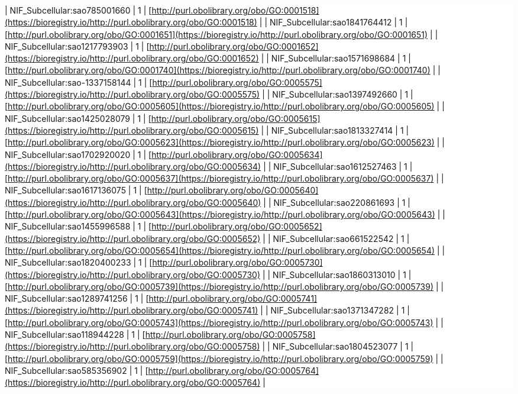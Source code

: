 | NIF_Subcellular:sao785001660         |        1 | [http://purl.obolibrary.org/obo/GO:0001518](https://bioregistry.io/http://purl.obolibrary.org/obo/GO:0001518)                                                                                                                |
| NIF_Subcellular:sao1841764412        |        1 | [http://purl.obolibrary.org/obo/GO:0001651](https://bioregistry.io/http://purl.obolibrary.org/obo/GO:0001651)                                                                                                                |
| NIF_Subcellular:sao1217793903        |        1 | [http://purl.obolibrary.org/obo/GO:0001652](https://bioregistry.io/http://purl.obolibrary.org/obo/GO:0001652)                                                                                                                |
| NIF_Subcellular:sao1571698684        |        1 | [http://purl.obolibrary.org/obo/GO:0001740](https://bioregistry.io/http://purl.obolibrary.org/obo/GO:0001740)                                                                                                                |
| NIF_Subcellular:sao-1337158144       |        1 | [http://purl.obolibrary.org/obo/GO:0005575](https://bioregistry.io/http://purl.obolibrary.org/obo/GO:0005575)                                                                                                                |
| NIF_Subcellular:sao1397492660        |        1 | [http://purl.obolibrary.org/obo/GO:0005605](https://bioregistry.io/http://purl.obolibrary.org/obo/GO:0005605)                                                                                                                |
| NIF_Subcellular:sao1425028079        |        1 | [http://purl.obolibrary.org/obo/GO:0005615](https://bioregistry.io/http://purl.obolibrary.org/obo/GO:0005615)                                                                                                                |
| NIF_Subcellular:sao1813327414        |        1 | [http://purl.obolibrary.org/obo/GO:0005623](https://bioregistry.io/http://purl.obolibrary.org/obo/GO:0005623)                                                                                                                |
| NIF_Subcellular:sao1702920020        |        1 | [http://purl.obolibrary.org/obo/GO:0005634](https://bioregistry.io/http://purl.obolibrary.org/obo/GO:0005634)                                                                                                                |
| NIF_Subcellular:sao1612527463        |        1 | [http://purl.obolibrary.org/obo/GO:0005637](https://bioregistry.io/http://purl.obolibrary.org/obo/GO:0005637)                                                                                                                |
| NIF_Subcellular:sao1617136075        |        1 | [http://purl.obolibrary.org/obo/GO:0005640](https://bioregistry.io/http://purl.obolibrary.org/obo/GO:0005640)                                                                                                                |
| NIF_Subcellular:sao220861693         |        1 | [http://purl.obolibrary.org/obo/GO:0005643](https://bioregistry.io/http://purl.obolibrary.org/obo/GO:0005643)                                                                                                                |
| NIF_Subcellular:sao1455996588        |        1 | [http://purl.obolibrary.org/obo/GO:0005652](https://bioregistry.io/http://purl.obolibrary.org/obo/GO:0005652)                                                                                                                |
| NIF_Subcellular:sao661522542         |        1 | [http://purl.obolibrary.org/obo/GO:0005654](https://bioregistry.io/http://purl.obolibrary.org/obo/GO:0005654)                                                                                                                |
| NIF_Subcellular:sao1820400233        |        1 | [http://purl.obolibrary.org/obo/GO:0005730](https://bioregistry.io/http://purl.obolibrary.org/obo/GO:0005730)                                                                                                                |
| NIF_Subcellular:sao1860313010        |        1 | [http://purl.obolibrary.org/obo/GO:0005739](https://bioregistry.io/http://purl.obolibrary.org/obo/GO:0005739)                                                                                                                |
| NIF_Subcellular:sao1289741256        |        1 | [http://purl.obolibrary.org/obo/GO:0005741](https://bioregistry.io/http://purl.obolibrary.org/obo/GO:0005741)                                                                                                                |
| NIF_Subcellular:sao1371347282        |        1 | [http://purl.obolibrary.org/obo/GO:0005743](https://bioregistry.io/http://purl.obolibrary.org/obo/GO:0005743)                                                                                                                |
| NIF_Subcellular:sao118944228         |        1 | [http://purl.obolibrary.org/obo/GO:0005758](https://bioregistry.io/http://purl.obolibrary.org/obo/GO:0005758)                                                                                                                |
| NIF_Subcellular:sao1804523077        |        1 | [http://purl.obolibrary.org/obo/GO:0005759](https://bioregistry.io/http://purl.obolibrary.org/obo/GO:0005759)                                                                                                                |
| NIF_Subcellular:sao585356902         |        1 | [http://purl.obolibrary.org/obo/GO:0005764](https://bioregistry.io/http://purl.obolibrary.org/obo/GO:0005764)                                                                                                                |